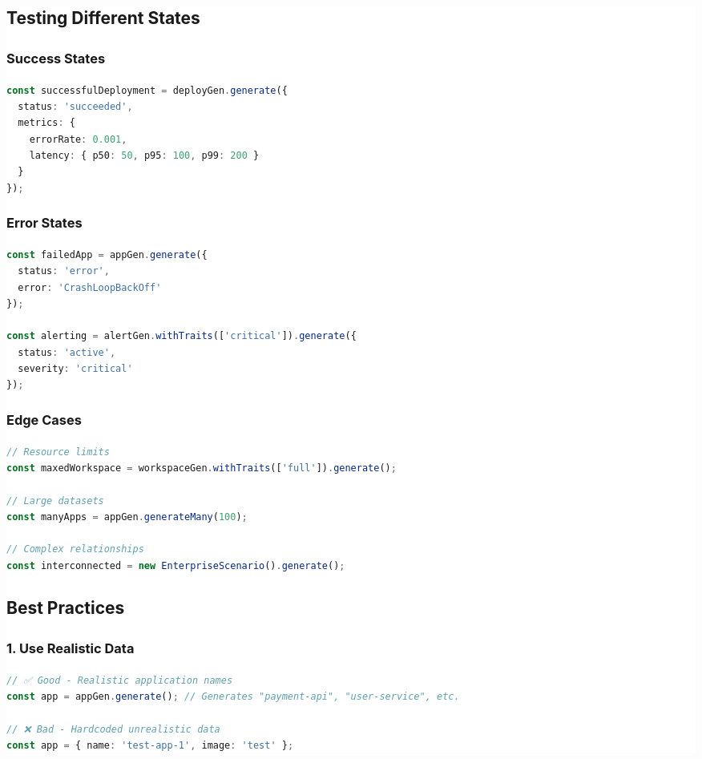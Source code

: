 ## Testing Different States

### Success States

```typescript
const successfulDeployment = deployGen.generate({
  status: 'succeeded',
  metrics: {
    errorRate: 0.001,
    latency: { p50: 50, p95: 100, p99: 200 }
  }
});
```

### Error States

```typescript
const failedApp = appGen.generate({
  status: 'error',
  error: 'CrashLoopBackOff'
});

const alerting = alertGen.withTraits(['critical']).generate({
  status: 'active',
  severity: 'critical'
});
```

### Edge Cases

```typescript
// Resource limits
const maxedWorkspace = workspaceGen.withTraits(['full']).generate();

// Large datasets
const manyApps = appGen.generateMany(100);

// Complex relationships
const interconnected = new EnterpriseScenario().generate();
```

## Best Practices

### 1. Use Realistic Data

```typescript
// ✅ Good - Realistic application names
const app = appGen.generate(); // Generates "payment-api", "user-service", etc.

// ❌ Bad - Hardcoded unrealistic data
const app = { name: 'test-app-1', image: 'test' };
```
